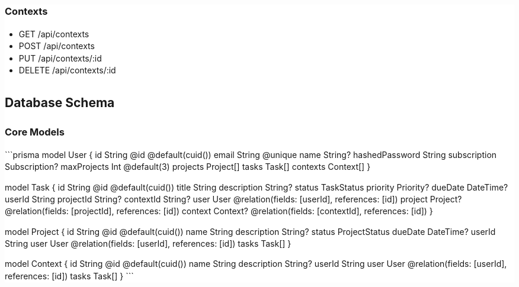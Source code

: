 ### Contexts
- GET /api/contexts
- POST /api/contexts
- PUT /api/contexts/:id
- DELETE /api/contexts/:id

## Database Schema

### Core Models

\`\`\`prisma
model User {
  id              String   @id @default(cuid())
  email           String   @unique
  name            String?
  hashedPassword  String
  subscription    Subscription?
  maxProjects     Int      @default(3)
  projects        Project[]
  tasks           Task[]
  contexts        Context[]
}

model Task {
  id          String   @id @default(cuid())
  title       String
  description String?
  status      TaskStatus
  priority    Priority?
  dueDate     DateTime?
  userId      String
  projectId   String?
  contextId   String?
  user        User     @relation(fields: [userId], references: [id])
  project     Project? @relation(fields: [projectId], references: [id])
  context     Context? @relation(fields: [contextId], references: [id])
}

model Project {
  id          String   @id @default(cuid())
  name        String
  description String?
  status      ProjectStatus
  dueDate     DateTime?
  userId      String
  user        User     @relation(fields: [userId], references: [id])
  tasks       Task[]
}

model Context {
  id          String   @id @default(cuid())
  name        String
  description String?
  userId      String
  user        User     @relation(fields: [userId], references: [id])
  tasks       Task[]
}
\`\`\`
